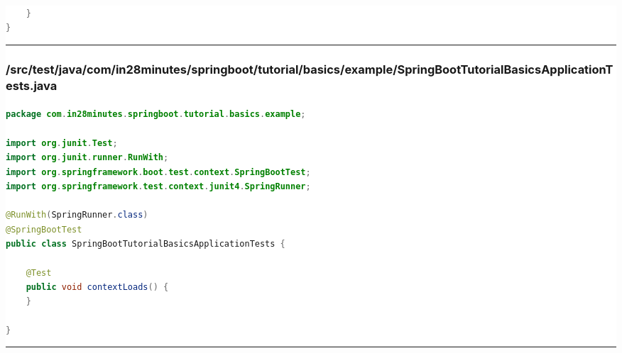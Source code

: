 ```java
	}
}
```
---

### /src/test/java/com/in28minutes/springboot/tutorial/basics/example/SpringBootTutorialBasicsApplicationTests.java

```java
package com.in28minutes.springboot.tutorial.basics.example;

import org.junit.Test;
import org.junit.runner.RunWith;
import org.springframework.boot.test.context.SpringBootTest;
import org.springframework.test.context.junit4.SpringRunner;

@RunWith(SpringRunner.class)
@SpringBootTest
public class SpringBootTutorialBasicsApplicationTests {

	@Test
	public void contextLoads() {
	}

}
```
---